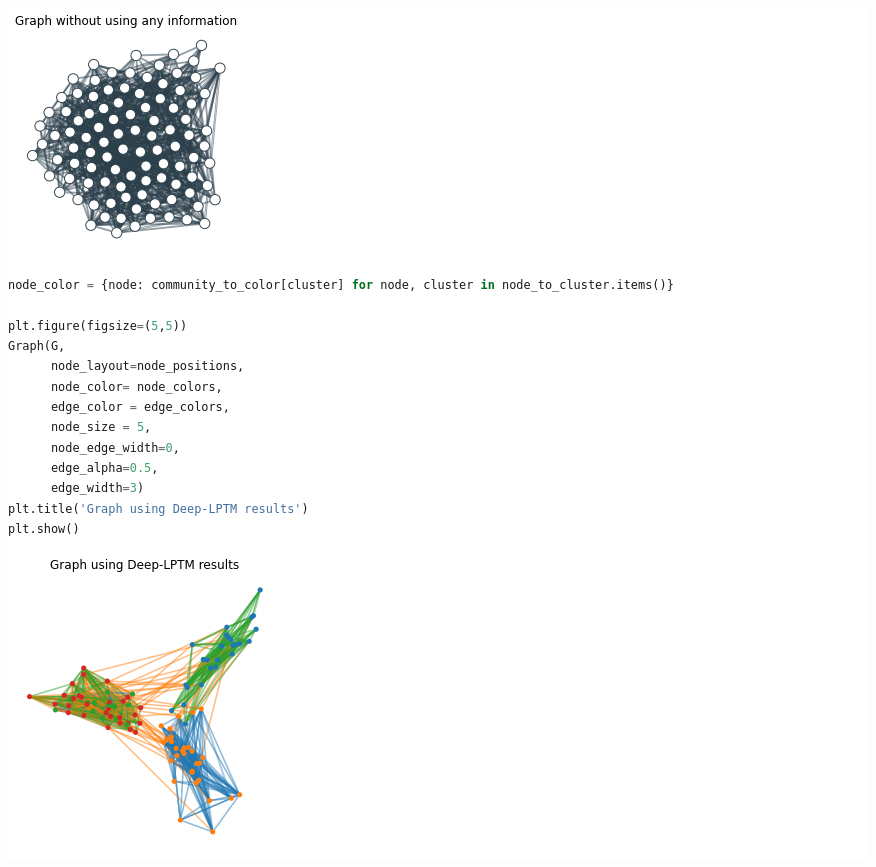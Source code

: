     
![png](output_19_0.png)
    



```python
node_color = {node: community_to_color[cluster] for node, cluster in node_to_cluster.items()}

plt.figure(figsize=(5,5))
Graph(G, 
      node_layout=node_positions,
      node_color= node_colors, 
      edge_color = edge_colors,
      node_size = 5,
      node_edge_width=0,
      edge_alpha=0.5,
      edge_width=3)
plt.title('Graph using Deep-LPTM results')
plt.show()
```


    
![png](output_20_0.png)
    

